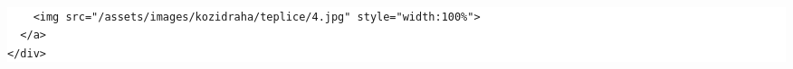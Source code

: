         <img src="/assets/images/kozidraha/teplice/4.jpg" style="width:100%">
      </a>
    </div>
  </div>    
  <div class="col-md-4">
    <div class="thumbnail">
      <a href="/assets/images/kozidraha/teplice/5.jpg">